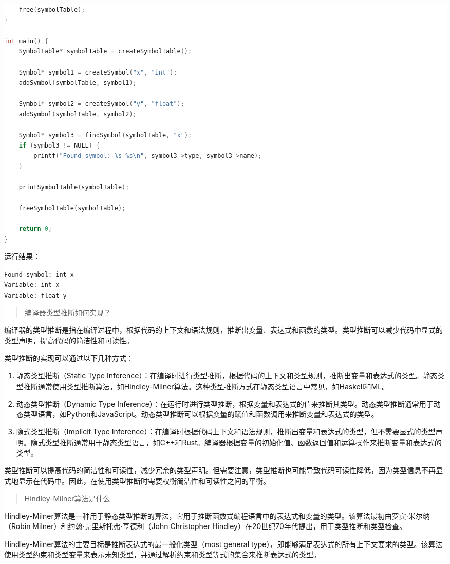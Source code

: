```c
    free(symbolTable);
}

int main() {
    SymbolTable* symbolTable = createSymbolTable();

    Symbol* symbol1 = createSymbol("x", "int");
    addSymbol(symbolTable, symbol1);

    Symbol* symbol2 = createSymbol("y", "float");
    addSymbol(symbolTable, symbol2);

    Symbol* symbol3 = findSymbol(symbolTable, "x");
    if (symbol3 != NULL) {
        printf("Found symbol: %s %s\n", symbol3->type, symbol3->name);
    }

    printSymbolTable(symbolTable);

    freeSymbolTable(symbolTable);

    return 0;
}
```

运行结果：

```arduino
Found symbol: int x
Variable: int x
Variable: float y
```

> 编译器类型推断如何实现？

编译器的类型推断是指在编译过程中，根据代码的上下文和语法规则，推断出变量、表达式和函数的类型。类型推断可以减少代码中显式的类型声明，提高代码的简洁性和可读性。

类型推断的实现可以通过以下几种方式：

1. 静态类型推断（Static Type Inference）：在编译时进行类型推断，根据代码的上下文和类型规则，推断出变量和表达式的类型。静态类型推断通常使用类型推断算法，如Hindley-Milner算法。这种类型推断方式在静态类型语言中常见，如Haskell和ML。
  
2. 动态类型推断（Dynamic Type Inference）：在运行时进行类型推断，根据变量和表达式的值来推断其类型。动态类型推断通常用于动态类型语言，如Python和JavaScript。动态类型推断可以根据变量的赋值和函数调用来推断变量和表达式的类型。
  
3. 隐式类型推断（Implicit Type Inference）：在编译时根据代码上下文和语法规则，推断出变量和表达式的类型，但不需要显式的类型声明。隐式类型推断通常用于静态类型语言，如C++和Rust。编译器根据变量的初始化值、函数返回值和运算操作来推断变量和表达式的类型。
  

类型推断可以提高代码的简洁性和可读性，减少冗余的类型声明。但需要注意，类型推断也可能导致代码可读性降低，因为类型信息不再显式地显示在代码中。因此，在使用类型推断时需要权衡简洁性和可读性之间的平衡。

> Hindley-Milner算法是什么

Hindley-Milner算法是一种用于静态类型推断的算法，它用于推断函数式编程语言中的表达式和变量的类型。该算法最初由罗宾·米尔纳（Robin Milner）和约翰·克里斯托弗·亨德利（John Christopher Hindley）在20世纪70年代提出，用于类型推断和类型检查。

Hindley-Milner算法的主要目标是推断表达式的最一般化类型（most general type），即能够满足表达式的所有上下文要求的类型。该算法使用类型约束和类型变量来表示未知类型，并通过解析约束和类型等式的集合来推断表达式的类型。
